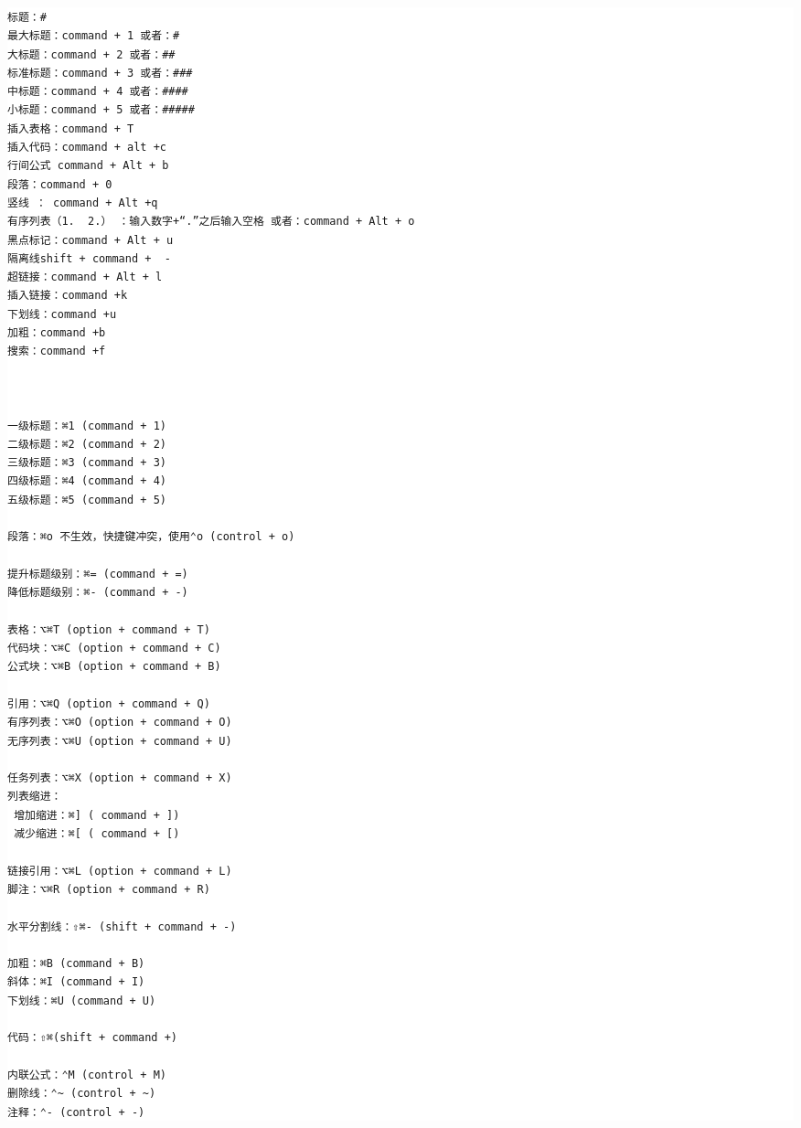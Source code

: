 



```
标题：#
最大标题：command + 1 或者：#
大标题：command + 2 或者：##
标准标题：command + 3 或者：###
中标题：command + 4 或者：####
小标题：command + 5 或者：#####
插入表格：command + T
插入代码：command + alt +c 
行间公式 command + Alt + b
段落：command + 0
竖线 ： command + Alt +q
有序列表（1.  2.） ：输入数字+“.”之后输入空格 或者：command + Alt + o   
黑点标记：command + Alt + u  
隔离线shift + command +  -
超链接：command + Alt + l
插入链接：command +k
下划线：command +u 
加粗：command +b
搜索：command +f



一级标题：⌘1 (command + 1)
二级标题：⌘2 (command + 2)
三级标题：⌘3 (command + 3)
四级标题：⌘4 (command + 4)
五级标题：⌘5 (command + 5)

段落：⌘o 不生效，快捷键冲突，使用⌃o (control + o)

提升标题级别：⌘= (command + =)
降低标题级别：⌘- (command + -)

表格：⌥⌘T (option + command + T)
代码块：⌥⌘C (option + command + C)
公式块：⌥⌘B (option + command + B)

引用：⌥⌘Q (option + command + Q)
有序列表：⌥⌘O (option + command + O)
无序列表：⌥⌘U (option + command + U)

任务列表：⌥⌘X (option + command + X)
列表缩进：
​ 增加缩进：⌘] ( command + ])
​ 减少缩进：⌘[ ( command + [)

链接引用：⌥⌘L (option + command + L)
脚注：⌥⌘R (option + command + R)

水平分割线：⇧⌘- (shift + command + -)

加粗：⌘B (command + B)
斜体：⌘I (command + I)
下划线：⌘U (command + U)

代码：⇧⌘(shift + command +)

内联公式：⌃M (control + M)
删除线：⌃~ (control + ~)
注释：⌃- (control + -)

```